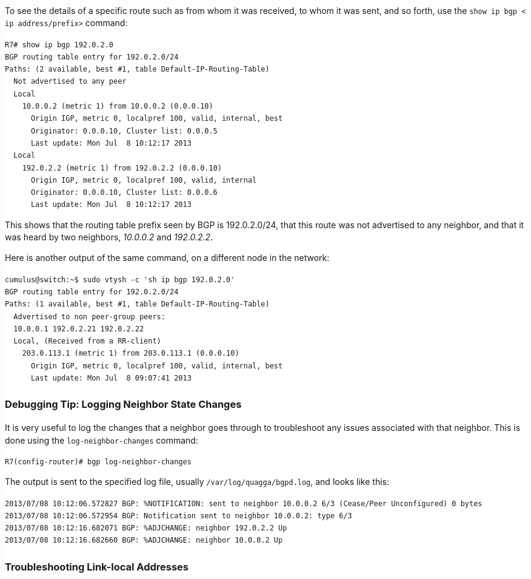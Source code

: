 To see the details of a specific route such as from whom it was
received, to whom it was sent, and so forth, use the `show ip bgp <ip
address/prefix>` command:

    R7# show ip bgp 192.0.2.0
    BGP routing table entry for 192.0.2.0/24
    Paths: (2 available, best #1, table Default-IP-Routing-Table)
      Not advertised to any peer
      Local
        10.0.0.2 (metric 1) from 10.0.0.2 (0.0.0.10)
          Origin IGP, metric 0, localpref 100, valid, internal, best
          Originator: 0.0.0.10, Cluster list: 0.0.0.5
          Last update: Mon Jul  8 10:12:17 2013
      Local
        192.0.2.2 (metric 1) from 192.0.2.2 (0.0.0.10)
          Origin IGP, metric 0, localpref 100, valid, internal
          Originator: 0.0.0.10, Cluster list: 0.0.0.6
          Last update: Mon Jul  8 10:12:17 2013

This shows that the routing table prefix seen by BGP is 192.0.2.0/24,
that this route was not advertised to any neighbor, and that it was
heard by two neighbors, *10.0.0.2* and *192.0.2.2*.

Here is another output of the same command, on a different node in the
network:

    cumulus@switch:~$ sudo vtysh -c 'sh ip bgp 192.0.2.0'
    BGP routing table entry for 192.0.2.0/24
    Paths: (1 available, best #1, table Default-IP-Routing-Table)
      Advertised to non peer-group peers:
      10.0.0.1 192.0.2.21 192.0.2.22
      Local, (Received from a RR-client)
        203.0.113.1 (metric 1) from 203.0.113.1 (0.0.0.10)
          Origin IGP, metric 0, localpref 100, valid, internal, best
          Last update: Mon Jul  8 09:07:41 2013

### Debugging Tip: Logging Neighbor State Changes

It is very useful to log the changes that a neighbor goes through to
troubleshoot any issues associated with that neighbor. This is done
using the `log-neighbor-changes` command:

    R7(config-router)# bgp log-neighbor-changes

The output is sent to the specified log file, usually
`/var/log/quagga/bgpd.log`, and looks like this:

    2013/07/08 10:12:06.572827 BGP: %NOTIFICATION: sent to neighbor 10.0.0.2 6/3 (Cease/Peer Unconfigured) 0 bytes
    2013/07/08 10:12:06.572954 BGP: Notification sent to neighbor 10.0.0.2: type 6/3
    2013/07/08 10:12:16.682071 BGP: %ADJCHANGE: neighbor 192.0.2.2 Up
    2013/07/08 10:12:16.682660 BGP: %ADJCHANGE: neighbor 10.0.0.2 Up

### Troubleshooting Link-local Addresses
